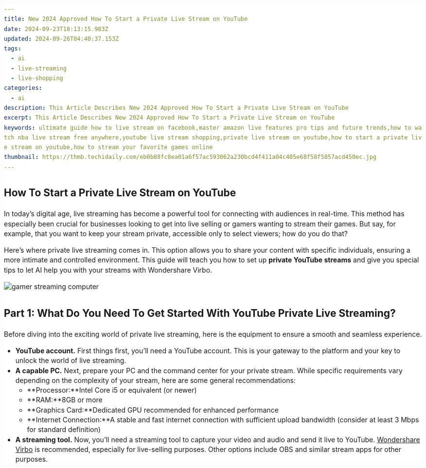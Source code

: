 ```yaml
---
title: New 2024 Approved How To Start a Private Live Stream on YouTube
date: 2024-09-23T18:13:15.983Z
updated: 2024-09-26T04:40:37.153Z
tags: 
  - ai
  - live-streaming
  - live-shopping
categories: 
  - ai
description: This Article Describes New 2024 Approved How To Start a Private Live Stream on YouTube
excerpt: This Article Describes New 2024 Approved How To Start a Private Live Stream on YouTube
keywords: ultimate guide how to live stream on facebook,master amazon live features pro tips and future trends,how to watch nba live stream free anywhere,youtube live stream shopping,private live stream on youtube,how to start a private live stream on youtube,how to stream your favorite games online
thumbnail: https://thmb.techidaily.com/eb0b88fc8ea01a6f57ac593062a230bcd4f411a04c405e68f58f5857acd450ec.jpg
---
```


## How To Start a Private Live Stream on YouTube

In today’s digital age, live streaming has become a powerful tool for connecting with audiences in real-time. This method has especially been crucial for businesses looking to get into live selling or gamers wanting to stream their games. But say, for example, that you want to keep your stream private, accessible only to select viewers; how do you do that?

Here’s where private live streaming comes in. This option allows you to share your content with specific individuals, ensuring a more intimate and controlled environment. This guide will teach you how to set up **private YouTube streams** and give you special tips to let AI help you with your streams with Wondershare Virbo.

![gamer streaming computer](https://images.wondershare.com/virbo/article/2024/03/private-youtube-livestream-01.jpg)

## Part 1: What Do You Need To Get Started With YouTube Private Live Streaming?

Before diving into the exciting world of private live streaming, here is the equipment to ensure a smooth and seamless experience.

* **YouTube account.** First things first, you’ll need a YouTube account. This is your gateway to the platform and your key to unlock the world of live streaming.
* **A capable PC.** Next, prepare your PC and the command center for your private stream. While specific requirements vary depending on the complexity of your stream, here are some general recommendations:  
  * **Processor:**Intel Core i5 or equivalent (or newer)  
  * **RAM:**8GB or more  
  * **Graphics Card:**Dedicated GPU recommended for enhanced performance  
  * **Internet Connection:**A stable and fast internet connection with sufficient upload bandwidth (consider at least 3 Mbps for standard definition)
* **A streaming tool.** Now, you’ll need a streaming tool to capture your video and audio and send it live to YouTube. [Wondershare Virbo](https://virbo.wondershare.com/) is recommended, especially for live-selling purposes. Other options include OBS and similar stream apps for other purposes.
